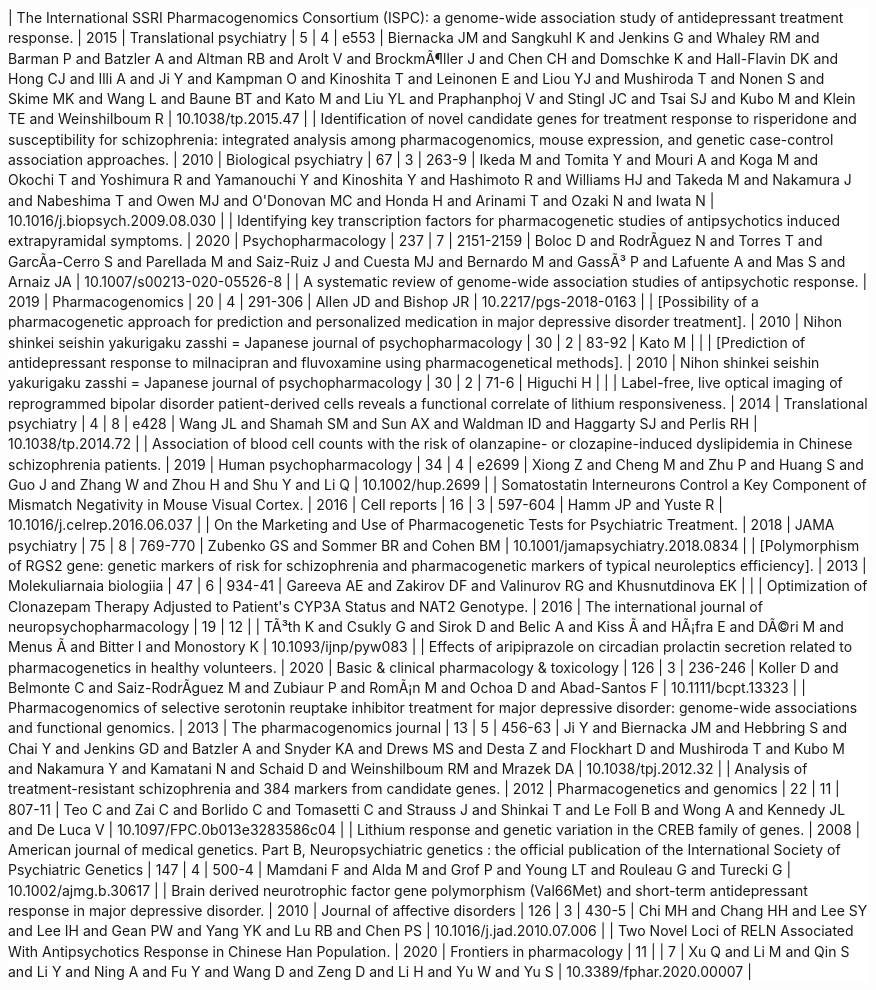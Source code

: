 |	The International SSRI Pharmacogenomics Consortium (ISPC): a genome-wide association study of antidepressant treatment response.	|	2015	|	Translational psychiatry	|	5	|	4	|	e553	|	Biernacka JM and Sangkuhl K and Jenkins G and Whaley RM and Barman P and Batzler A and Altman RB and Arolt V and BrockmÃ¶ller J and Chen CH and Domschke K and Hall-Flavin DK and Hong CJ and Illi A and Ji Y and Kampman O and Kinoshita T and Leinonen E and Liou YJ and Mushiroda T and Nonen S and Skime MK and Wang L and Baune BT and Kato M and Liu YL and Praphanphoj V and Stingl JC and Tsai SJ and Kubo M and Klein TE and Weinshilboum R	|	10.1038/tp.2015.47	|
|	Identification of novel candidate genes for treatment response to risperidone and susceptibility for schizophrenia: integrated analysis among pharmacogenomics, mouse expression, and genetic case-control association approaches.	|	2010	|	Biological psychiatry	|	67	|	3	|	263-9	|	Ikeda M and Tomita Y and Mouri A and Koga M and Okochi T and Yoshimura R and Yamanouchi Y and Kinoshita Y and Hashimoto R and Williams HJ and Takeda M and Nakamura J and Nabeshima T and Owen MJ and O'Donovan MC and Honda H and Arinami T and Ozaki N and Iwata N	|	10.1016/j.biopsych.2009.08.030	|
|	Identifying key transcription factors for pharmacogenetic studies of antipsychotics induced extrapyramidal symptoms.	|	2020	|	Psychopharmacology	|	237	|	7	|	2151-2159	|	Boloc D and RodrÃ­guez N and Torres T and GarcÃ­a-Cerro S and Parellada M and Saiz-Ruiz J and Cuesta MJ and Bernardo M and GassÃ³ P and Lafuente A and Mas S and Arnaiz JA	|	10.1007/s00213-020-05526-8	|
|	A systematic review of genome-wide association studies of antipsychotic response.	|	2019	|	Pharmacogenomics	|	20	|	4	|	291-306	|	Allen JD and Bishop JR	|	10.2217/pgs-2018-0163	|
|	[Possibility of a pharmacogenetic approach for prediction and personalized medication in major depressive disorder treatment].	|	2010	|	Nihon shinkei seishin yakurigaku zasshi = Japanese journal of psychopharmacology	|	30	|	2	|	83-92	|	Kato M	|		|
|	[Prediction of antidepressant response to milnacipran and fluvoxamine using pharmacogenetical methods].	|	2010	|	Nihon shinkei seishin yakurigaku zasshi = Japanese journal of psychopharmacology	|	30	|	2	|	71-6	|	Higuchi H	|		|
|	Label-free, live optical imaging of reprogrammed bipolar disorder patient-derived cells reveals a functional correlate of lithium responsiveness.	|	2014	|	Translational psychiatry	|	4	|	8	|	e428	|	Wang JL and Shamah SM and Sun AX and Waldman ID and Haggarty SJ and Perlis RH	|	10.1038/tp.2014.72	|
|	Association of blood cell counts with the risk of olanzapine- or clozapine-induced dyslipidemia in Chinese schizophrenia patients.	|	2019	|	Human psychopharmacology	|	34	|	4	|	e2699	|	Xiong Z and Cheng M and Zhu P and Huang S and Guo J and Zhang W and Zhou H and Shu Y and Li Q	|	10.1002/hup.2699	|
|	Somatostatin Interneurons Control a Key Component of Mismatch Negativity in Mouse Visual Cortex.	|	2016	|	Cell reports	|	16	|	3	|	597-604	|	Hamm JP and Yuste R	|	10.1016/j.celrep.2016.06.037	|
|	On the Marketing and Use of Pharmacogenetic Tests for Psychiatric Treatment.	|	2018	|	JAMA psychiatry	|	75	|	8	|	769-770	|	Zubenko GS and Sommer BR and Cohen BM	|	10.1001/jamapsychiatry.2018.0834	|
|	[Polymorphism of RGS2 gene: genetic markers of risk for schizophrenia and pharmacogenetic markers of typical neuroleptics efficiency].	|	2013	|	Molekuliarnaia biologiia	|	47	|	6	|	934-41	|	Gareeva AE and Zakirov DF and Valinurov RG and Khusnutdinova EK	|		|
|	Optimization of Clonazepam Therapy Adjusted to Patient's CYP3A Status and NAT2 Genotype.	|	2016	|	The international journal of neuropsychopharmacology	|	19	|	12	|		|	TÃ³th K and Csukly G and Sirok D and Belic A and Kiss Ã and HÃ¡fra E and DÃ©ri M and Menus Ã and Bitter I and Monostory K	|	10.1093/ijnp/pyw083	|
|	Effects of aripiprazole on circadian prolactin secretion related to pharmacogenetics in healthy volunteers.	|	2020	|	Basic & clinical pharmacology & toxicology	|	126	|	3	|	236-246	|	Koller D and Belmonte C and Saiz-RodrÃ­guez M and Zubiaur P and RomÃ¡n M and Ochoa D and Abad-Santos F	|	10.1111/bcpt.13323	|
|	Pharmacogenomics of selective serotonin reuptake inhibitor treatment for major depressive disorder: genome-wide associations and functional genomics.	|	2013	|	The pharmacogenomics journal	|	13	|	5	|	456-63	|	Ji Y and Biernacka JM and Hebbring S and Chai Y and Jenkins GD and Batzler A and Snyder KA and Drews MS and Desta Z and Flockhart D and Mushiroda T and Kubo M and Nakamura Y and Kamatani N and Schaid D and Weinshilboum RM and Mrazek DA	|	10.1038/tpj.2012.32	|
|	Analysis of treatment-resistant schizophrenia and 384 markers from candidate genes.	|	2012	|	Pharmacogenetics and genomics	|	22	|	11	|	807-11	|	Teo C and Zai C and Borlido C and Tomasetti C and Strauss J and Shinkai T and Le Foll B and Wong A and Kennedy JL and De Luca V	|	10.1097/FPC.0b013e3283586c04	|
|	Lithium response and genetic variation in the CREB family of genes.	|	2008	|	American journal of medical genetics. Part B, Neuropsychiatric genetics : the           official publication of the International Society of Psychiatric Genetics	|	147	|	4	|	500-4	|	Mamdani F and Alda M and Grof P and Young LT and Rouleau G and Turecki G	|	10.1002/ajmg.b.30617	|
|	Brain derived neurotrophic factor gene polymorphism (Val66Met) and short-term antidepressant response in major depressive disorder.	|	2010	|	Journal of affective disorders	|	126	|	3	|	430-5	|	Chi MH and Chang HH and Lee SY and Lee IH and Gean PW and Yang YK and Lu RB and Chen PS	|	10.1016/j.jad.2010.07.006	|
|	Two Novel Loci of RELN Associated With Antipsychotics Response in Chinese Han Population.	|	2020	|	Frontiers in pharmacology	|	11	|		|	7	|	Xu Q and Li M and Qin S and Li Y and Ning A and Fu Y and Wang D and Zeng D and Li H and Yu W and Yu S	|	10.3389/fphar.2020.00007	|